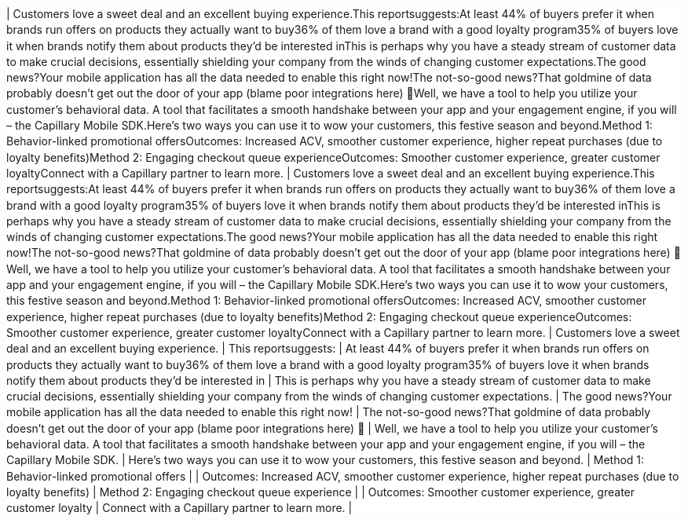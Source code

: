 | Customers love a sweet deal and an excellent buying experience.This reportsuggests:At least 44% of buyers prefer it when brands run offers on products they actually want to buy36% of them love a brand with a good loyalty program35% of buyers love it when brands notify them about products they’d be interested inThis is perhaps why you have a steady stream of customer data to make crucial decisions, essentially shielding your company from the winds of changing customer expectations.The good news?Your mobile application has all the data needed to enable this right now!The not-so-good news?That goldmine of data probably doesn’t get out the door of your app (blame poor integrations here) 🥲Well, we have a tool to help you utilize your customer’s behavioral data. A tool that facilitates a smooth handshake between your app and your engagement engine, if you will – the Capillary Mobile SDK.Here’s two ways you can use it to wow your customers, this festive season and beyond.Method 1: Behavior-linked promotional offersOutcomes: Increased ACV, smoother customer experience, higher repeat purchases (due to loyalty benefits)Method 2: Engaging checkout queue experienceOutcomes: Smoother customer experience, greater customer loyaltyConnect with a Capillary partner to learn more. | Customers love a sweet deal and an excellent buying experience.This reportsuggests:At least 44% of buyers prefer it when brands run offers on products they actually want to buy36% of them love a brand with a good loyalty program35% of buyers love it when brands notify them about products they’d be interested inThis is perhaps why you have a steady stream of customer data to make crucial decisions, essentially shielding your company from the winds of changing customer expectations.The good news?Your mobile application has all the data needed to enable this right now!The not-so-good news?That goldmine of data probably doesn’t get out the door of your app (blame poor integrations here) 🥲Well, we have a tool to help you utilize your customer’s behavioral data. A tool that facilitates a smooth handshake between your app and your engagement engine, if you will – the Capillary Mobile SDK.Here’s two ways you can use it to wow your customers, this festive season and beyond.Method 1: Behavior-linked promotional offersOutcomes: Increased ACV, smoother customer experience, higher repeat purchases (due to loyalty benefits)Method 2: Engaging checkout queue experienceOutcomes: Smoother customer experience, greater customer loyaltyConnect with a Capillary partner to learn more. | Customers love a sweet deal and an excellent buying experience. | This reportsuggests: | At least 44% of buyers prefer it when brands run offers on products they actually want to buy36% of them love a brand with a good loyalty program35% of buyers love it when brands notify them about products they’d be interested in | This is perhaps why you have a steady stream of customer data to make crucial decisions, essentially shielding your company from the winds of changing customer expectations. | The good news?Your mobile application has all the data needed to enable this right now! | The not-so-good news?That goldmine of data probably doesn’t get out the door of your app (blame poor integrations here) 🥲 | Well, we have a tool to help you utilize your customer’s behavioral data. A tool that facilitates a smooth handshake between your app and your engagement engine, if you will – the Capillary Mobile SDK. | Here’s two ways you can use it to wow your customers, this festive season and beyond. | Method 1: Behavior-linked promotional offers |  | Outcomes: Increased ACV, smoother customer experience, higher repeat purchases (due to loyalty benefits) | Method 2: Engaging checkout queue experience |  | Outcomes: Smoother customer experience, greater customer loyalty | Connect with a Capillary partner to learn more. |
